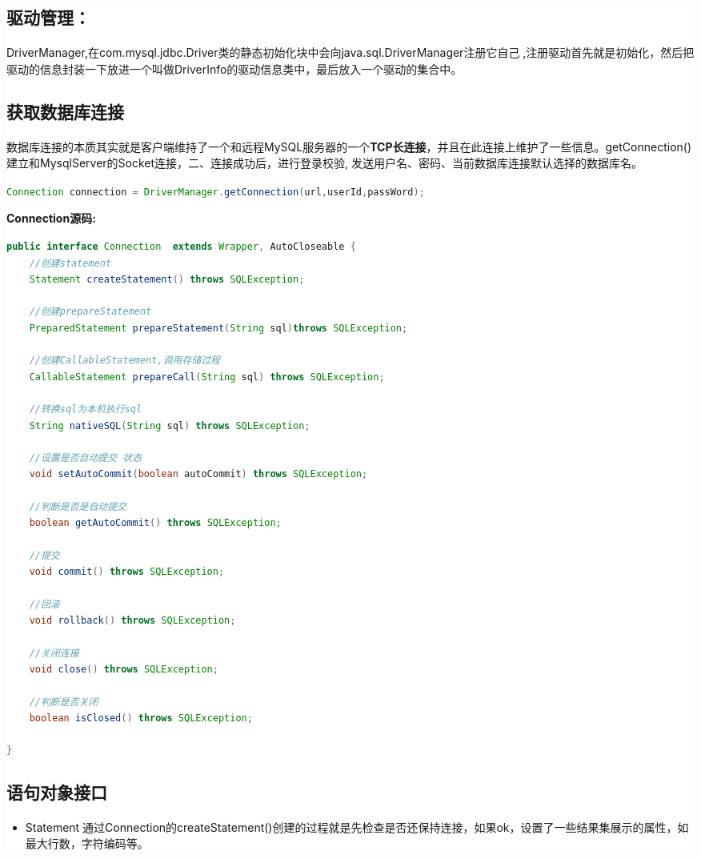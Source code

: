 ## 驱动管理： 
DriverManager,在com.mysql.jdbc.Driver类的静态初始化块中会向java.sql.DriverManager注册它自己 ,注册驱动首先就是初始化，然后把驱动的信息封装一下放进一个叫做DriverInfo的驱动信息类中，最后放入一个驱动的集合中。

## 获取数据库连接
数据库连接的本质其实就是客户端维持了一个和远程MySQL服务器的一个**TCP长连接**，并且在此连接上维护了一些信息。getConnection()建立和MysqlServer的Socket连接，二、连接成功后，进行登录校验, 发送用户名、密码、当前数据库连接默认选择的数据库名。

```java
Connection connection = DriverManager.getConnection(url,userId,passWord);
```

**Connection源码:**
```java
public interface Connection  extends Wrapper, AutoCloseable {
    //创建statement
    Statement createStatement() throws SQLException;

    //创建prepareStatement
    PreparedStatement prepareStatement(String sql)throws SQLException;

    //创建CallableStatement,调用存储过程
    CallableStatement prepareCall(String sql) throws SQLException;

    //转换sql为本机执行sql
    String nativeSQL(String sql) throws SQLException;

    //设置是否自动提交 状态
    void setAutoCommit(boolean autoCommit) throws SQLException;

    //判断是否是自动提交
    boolean getAutoCommit() throws SQLException;

    //提交
    void commit() throws SQLException;

    //回滚
    void rollback() throws SQLException;

    //关闭连接
    void close() throws SQLException;

    //判断是否关闭
    boolean isClosed() throws SQLException;

}

```

## 语句对象接口 
- Statement
通过Connection的createStatement()创建的过程就是先检查是否还保持连接，如果ok，设置了一些结果集展示的属性，如最大行数，字符编码等。
